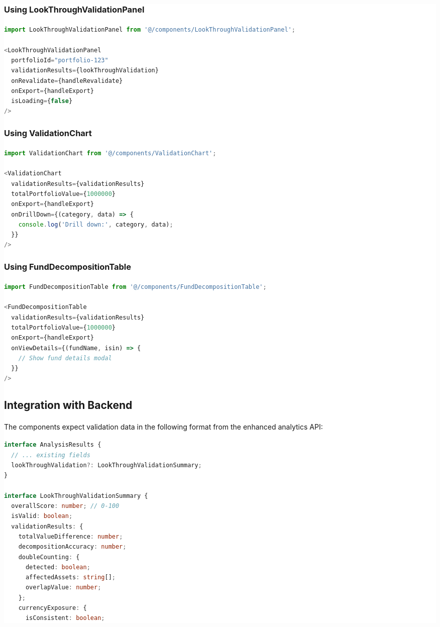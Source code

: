 ### Using LookThroughValidationPanel
```typescript
import LookThroughValidationPanel from '@/components/LookThroughValidationPanel';

<LookThroughValidationPanel
  portfolioId="portfolio-123"
  validationResults={lookThroughValidation}
  onRevalidate={handleRevalidate}
  onExport={handleExport}
  isLoading={false}
/>
```

### Using ValidationChart
```typescript
import ValidationChart from '@/components/ValidationChart';

<ValidationChart
  validationResults={validationResults}
  totalPortfolioValue={1000000}
  onExport={handleExport}
  onDrillDown={(category, data) => {
    console.log('Drill down:', category, data);
  }}
/>
```

### Using FundDecompositionTable
```typescript
import FundDecompositionTable from '@/components/FundDecompositionTable';

<FundDecompositionTable
  validationResults={validationResults}
  totalPortfolioValue={1000000}
  onExport={handleExport}
  onViewDetails={(fundName, isin) => {
    // Show fund details modal
  }}
/>
```

## Integration with Backend

The components expect validation data in the following format from the enhanced analytics API:

```typescript
interface AnalysisResults {
  // ... existing fields
  lookThroughValidation?: LookThroughValidationSummary;
}

interface LookThroughValidationSummary {
  overallScore: number; // 0-100
  isValid: boolean;
  validationResults: {
    totalValueDifference: number;
    decompositionAccuracy: number;
    doubleCounting: {
      detected: boolean;
      affectedAssets: string[];
      overlapValue: number;
    };
    currencyExposure: {
      isConsistent: boolean;
```